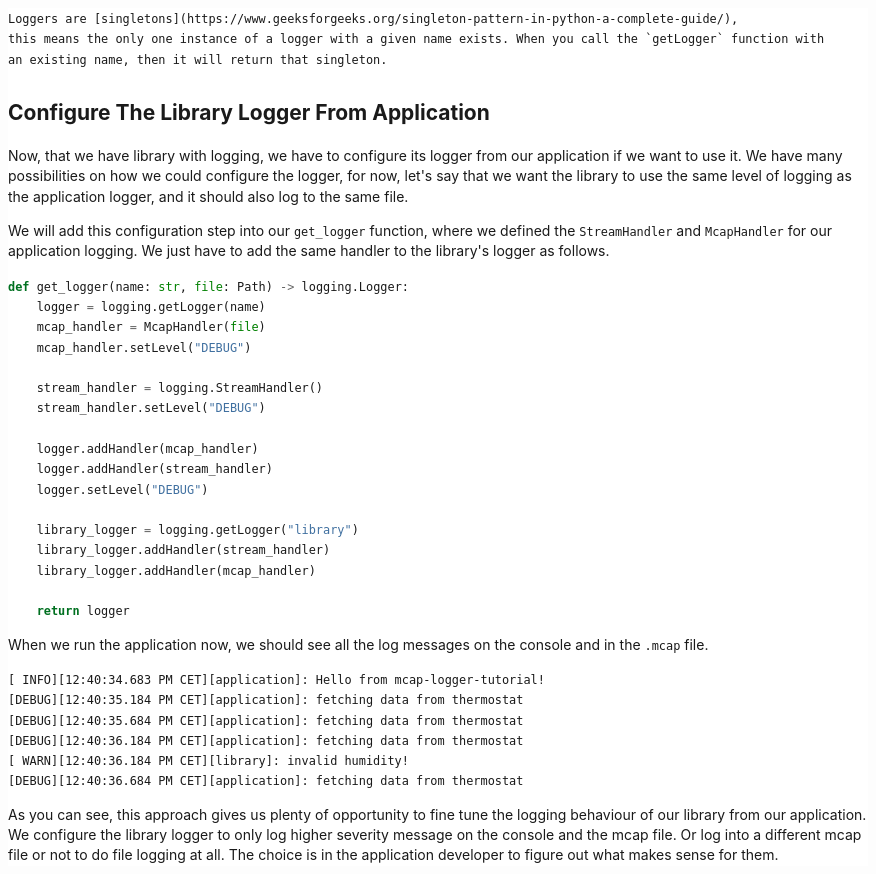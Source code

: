     Loggers are [singletons](https://www.geeksforgeeks.org/singleton-pattern-in-python-a-complete-guide/),
    this means the only one instance of a logger with a given name exists. When you call the `getLogger` function with
    an existing name, then it will return that singleton.

## Configure The Library Logger From Application

Now, that we have library with logging, we have to configure its logger from our application if we want to use it.
We have many possibilities on how we could configure the logger, for now, let's say that we want the library to use the
same level of logging as the application logger, and it should also log to the same file.

We will add this configuration step into our `get_logger` function, where we defined the `StreamHandler` and
`McapHandler` for our application logging. We just have to add the same handler to the library's logger as follows.

```python title="application.py"
def get_logger(name: str, file: Path) -> logging.Logger:
    logger = logging.getLogger(name)
    mcap_handler = McapHandler(file)
    mcap_handler.setLevel("DEBUG")

    stream_handler = logging.StreamHandler()
    stream_handler.setLevel("DEBUG")

    logger.addHandler(mcap_handler)
    logger.addHandler(stream_handler)
    logger.setLevel("DEBUG")

    library_logger = logging.getLogger("library")
    library_logger.addHandler(stream_handler)
    library_logger.addHandler(mcap_handler)

    return logger

```

When we run the application now, we should see all the log messages on the console and in the `.mcap` file.

```shell title="applciation.mcap"
[ INFO][12:40:34.683 PM CET][application]: Hello from mcap-logger-tutorial!
[DEBUG][12:40:35.184 PM CET][application]: fetching data from thermostat
[DEBUG][12:40:35.684 PM CET][application]: fetching data from thermostat
[DEBUG][12:40:36.184 PM CET][application]: fetching data from thermostat
[ WARN][12:40:36.184 PM CET][library]: invalid humidity!
[DEBUG][12:40:36.684 PM CET][application]: fetching data from thermostat
```

As you can see, this approach gives us plenty of opportunity to fine tune the logging behaviour of our library from our
application. We configure the library logger to only log higher severity message on the console and the mcap file. Or
log into a different mcap file or not to do file logging at all. The choice is in the application developer to figure
out what makes sense for them.
